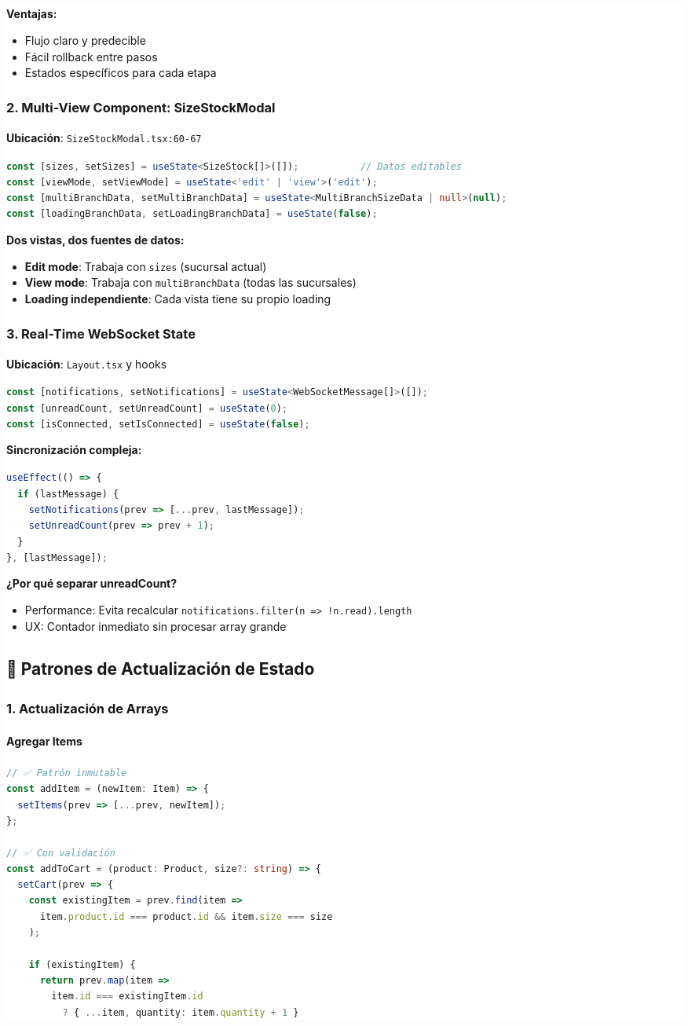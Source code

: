**Ventajas:**
- Flujo claro y predecible
- Fácil rollback entre pasos
- Estados específicos para cada etapa

### 2. Multi-View Component: SizeStockModal

**Ubicación**: `SizeStockModal.tsx:60-67`

```typescript
const [sizes, setSizes] = useState<SizeStock[]>([]);           // Datos editables
const [viewMode, setViewMode] = useState<'edit' | 'view'>('edit');
const [multiBranchData, setMultiBranchData] = useState<MultiBranchSizeData | null>(null);
const [loadingBranchData, setLoadingBranchData] = useState(false);
```

**Dos vistas, dos fuentes de datos:**
- **Edit mode**: Trabaja con `sizes` (sucursal actual)
- **View mode**: Trabaja con `multiBranchData` (todas las sucursales)
- **Loading independiente**: Cada vista tiene su propio loading

### 3. Real-Time WebSocket State

**Ubicación**: `Layout.tsx` y hooks

```typescript
const [notifications, setNotifications] = useState<WebSocketMessage[]>([]);
const [unreadCount, setUnreadCount] = useState(0);
const [isConnected, setIsConnected] = useState(false);
```

**Sincronización compleja:**
```typescript
useEffect(() => {
  if (lastMessage) {
    setNotifications(prev => [...prev, lastMessage]);
    setUnreadCount(prev => prev + 1);
  }
}, [lastMessage]);
```

**¿Por qué separar unreadCount?**
- Performance: Evita recalcular `notifications.filter(n => !n.read).length`
- UX: Contador inmediato sin procesar array grande

## 🔄 Patrones de Actualización de Estado

### 1. Actualización de Arrays

#### Agregar Items
```typescript
// ✅ Patrón inmutable
const addItem = (newItem: Item) => {
  setItems(prev => [...prev, newItem]);
};

// ✅ Con validación
const addToCart = (product: Product, size?: string) => {
  setCart(prev => {
    const existingItem = prev.find(item => 
      item.product.id === product.id && item.size === size
    );
    
    if (existingItem) {
      return prev.map(item =>
        item.id === existingItem.id
          ? { ...item, quantity: item.quantity + 1 }
```